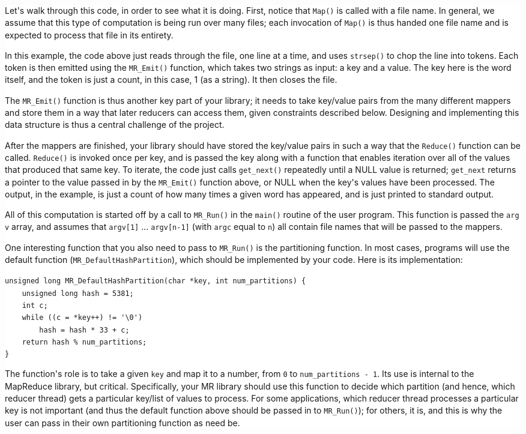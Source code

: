 Let's walk through this code, in order to see what it is doing. First, notice
that `Map()` is called with a file name. In general, we assume that this type
of computation is being run over many files; each invocation of `Map()` is
thus handed one file name and is expected to process that file in its
entirety.

In this example, the code above just reads through the file, one line at a
time, and uses `strsep()` to chop the line into tokens. Each token is then
emitted using the `MR_Emit()` function, which takes two strings as input: a
key and a value. The key here is the word itself, and the token is just a
count, in this case, 1 (as a string). It then closes the file.

The `MR_Emit()` function is thus another key part of your library; it needs to
take key/value pairs from the many different mappers and store them in a way
that later reducers can access them, given constraints described
below. Designing and implementing this data structure is thus a central
challenge of the project.

After the mappers are finished, your library should have stored the key/value
pairs in such a way that the `Reduce()` function can be called. `Reduce()` is
invoked once per key, and is passed the key along with a function that enables
iteration over all of the values that produced that same key. To iterate, the
code just calls `get_next()` repeatedly until a NULL value is returned;
`get_next` returns a pointer to the value passed in by the `MR_Emit()`
function above, or NULL when the key's values have been processed. The output,
in the example, is just a count of how many times a given word has appeared,
and is just printed to standard output.

All of this computation is started off by a call to `MR_Run()` in the `main()`
routine of the user program. This function is passed the `argv` array, and
assumes that `argv[1]` ... `argv[n-1]` (with `argc` equal to `n`) all contain
file names that will be passed to the mappers.

One interesting function that you also need to pass to `MR_Run()` is the
partitioning function. In most cases, programs will use the default function
(`MR_DefaultHashPartition`), which should be implemented by your code. Here is
its implementation:

```
unsigned long MR_DefaultHashPartition(char *key, int num_partitions) {
    unsigned long hash = 5381;
    int c;
    while ((c = *key++) != '\0')
        hash = hash * 33 + c;
    return hash % num_partitions;
}
```

The function's role is to take a given `key` and map it to a number, from `0`
to `num_partitions - 1`. Its use is internal to the MapReduce library, but
critical. Specifically, your MR library should use this function to decide
which partition (and hence, which reducer thread) gets a particular key/list
of values to process. For some applications, which reducer thread processes a
particular key is not important (and thus the default function above should be
passed in to `MR_Run()`); for others, it is, and this is why the user can pass
in their own partitioning function as need be.
